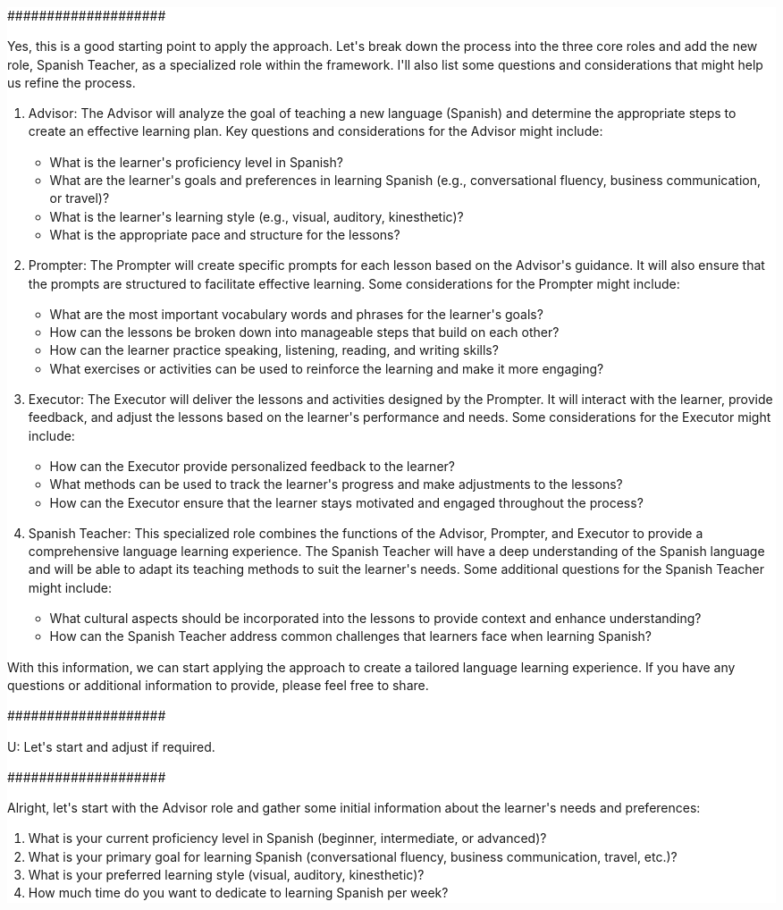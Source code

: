 ####################

Yes, this is a good starting point to apply the approach. Let's break down the process into the three core roles and add the new role, Spanish Teacher, as a specialized role within the framework. I'll also list some questions and considerations that might help us refine the process.

1. Advisor: The Advisor will analyze the goal of teaching a new language (Spanish) and determine the appropriate steps to create an effective learning plan. Key questions and considerations for the Advisor might include:
   - What is the learner's proficiency level in Spanish?
   - What are the learner's goals and preferences in learning Spanish (e.g., conversational fluency, business communication, or travel)?
   - What is the learner's learning style (e.g., visual, auditory, kinesthetic)?
   - What is the appropriate pace and structure for the lessons?

2. Prompter: The Prompter will create specific prompts for each lesson based on the Advisor's guidance. It will also ensure that the prompts are structured to facilitate effective learning. Some considerations for the Prompter might include:
   - What are the most important vocabulary words and phrases for the learner's goals?
   - How can the lessons be broken down into manageable steps that build on each other?
   - How can the learner practice speaking, listening, reading, and writing skills?
   - What exercises or activities can be used to reinforce the learning and make it more engaging?

3. Executor: The Executor will deliver the lessons and activities designed by the Prompter. It will interact with the learner, provide feedback, and adjust the lessons based on the learner's performance and needs. Some considerations for the Executor might include:
   - How can the Executor provide personalized feedback to the learner?
   - What methods can be used to track the learner's progress and make adjustments to the lessons?
   - How can the Executor ensure that the learner stays motivated and engaged throughout the process?

4. Spanish Teacher: This specialized role combines the functions of the Advisor, Prompter, and Executor to provide a comprehensive language learning experience. The Spanish Teacher will have a deep understanding of the Spanish language and will be able to adapt its teaching methods to suit the learner's needs. Some additional questions for the Spanish Teacher might include:
   - What cultural aspects should be incorporated into the lessons to provide context and enhance understanding?
   - How can the Spanish Teacher address common challenges that learners face when learning Spanish?

With this information, we can start applying the approach to create a tailored language learning experience. If you have any questions or additional information to provide, please feel free to share.

####################

U: Let's start and adjust if required.

####################

Alright, let's start with the Advisor role and gather some initial information about the learner's needs and preferences:

1. What is your current proficiency level in Spanish (beginner, intermediate, or advanced)?
2. What is your primary goal for learning Spanish (conversational fluency, business communication, travel, etc.)?
3. What is your preferred learning style (visual, auditory, kinesthetic)?
4. How much time do you want to dedicate to learning Spanish per week?
